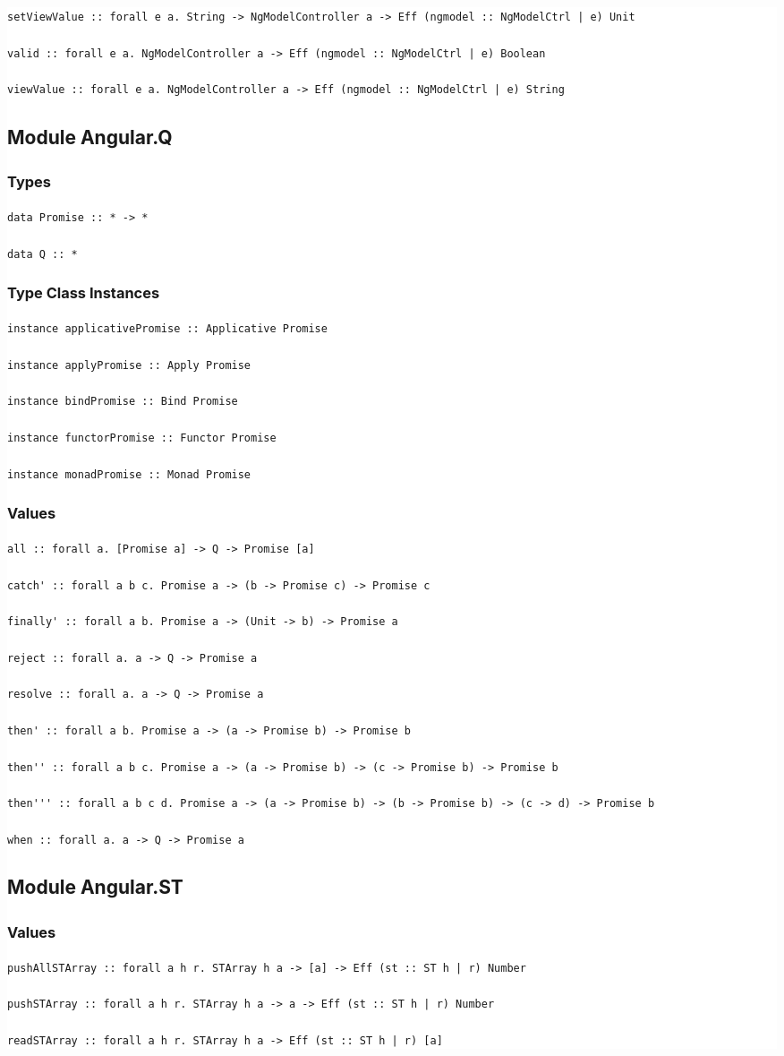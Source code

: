     setViewValue :: forall e a. String -> NgModelController a -> Eff (ngmodel :: NgModelCtrl | e) Unit

    valid :: forall e a. NgModelController a -> Eff (ngmodel :: NgModelCtrl | e) Boolean

    viewValue :: forall e a. NgModelController a -> Eff (ngmodel :: NgModelCtrl | e) String


## Module Angular.Q

### Types

    data Promise :: * -> *

    data Q :: *


### Type Class Instances

    instance applicativePromise :: Applicative Promise

    instance applyPromise :: Apply Promise

    instance bindPromise :: Bind Promise

    instance functorPromise :: Functor Promise

    instance monadPromise :: Monad Promise


### Values

    all :: forall a. [Promise a] -> Q -> Promise [a]

    catch' :: forall a b c. Promise a -> (b -> Promise c) -> Promise c

    finally' :: forall a b. Promise a -> (Unit -> b) -> Promise a

    reject :: forall a. a -> Q -> Promise a

    resolve :: forall a. a -> Q -> Promise a

    then' :: forall a b. Promise a -> (a -> Promise b) -> Promise b

    then'' :: forall a b c. Promise a -> (a -> Promise b) -> (c -> Promise b) -> Promise b

    then''' :: forall a b c d. Promise a -> (a -> Promise b) -> (b -> Promise b) -> (c -> d) -> Promise b

    when :: forall a. a -> Q -> Promise a


## Module Angular.ST

### Values

    pushAllSTArray :: forall a h r. STArray h a -> [a] -> Eff (st :: ST h | r) Number

    pushSTArray :: forall a h r. STArray h a -> a -> Eff (st :: ST h | r) Number

    readSTArray :: forall a h r. STArray h a -> Eff (st :: ST h | r) [a]
